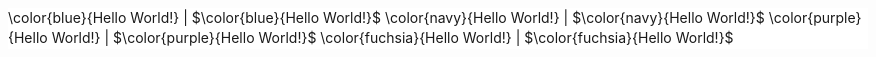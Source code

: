 \color{blue}{Hello World!}    | $\color{blue}{Hello World!}$
\color{navy}{Hello World!}    | $\color{navy}{Hello World!}$
\color{purple}{Hello World!}  | $\color{purple}{Hello World!}$
\color{fuchsia}{Hello World!} | $\color{fuchsia}{Hello World!}$
